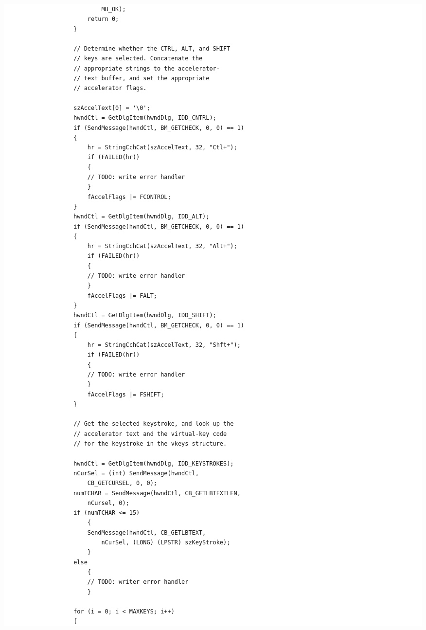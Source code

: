 ```
                            MB_OK); 
                        return 0; 
                    } 
 
                    // Determine whether the CTRL, ALT, and SHIFT 
                    // keys are selected. Concatenate the 
                    // appropriate strings to the accelerator- 
                    // text buffer, and set the appropriate 
                    // accelerator flags. 
 
                    szAccelText[0] = '\0'; 
                    hwndCtl = GetDlgItem(hwndDlg, IDD_CNTRL); 
                    if (SendMessage(hwndCtl, BM_GETCHECK, 0, 0) == 1) 
                    { 
                        hr = StringCchCat(szAccelText, 32, "Ctl+");
                        if (FAILED(hr))
                        {
                        // TODO: write error handler
                        }
                        fAccelFlags |= FCONTROL; 
                    } 
                    hwndCtl = GetDlgItem(hwndDlg, IDD_ALT); 
                    if (SendMessage(hwndCtl, BM_GETCHECK, 0, 0) == 1) 
                    { 
                        hr = StringCchCat(szAccelText, 32, "Alt+");
                        if (FAILED(hr))
                        {
                        // TODO: write error handler
                        }
                        fAccelFlags |= FALT; 
                    } 
                    hwndCtl = GetDlgItem(hwndDlg, IDD_SHIFT); 
                    if (SendMessage(hwndCtl, BM_GETCHECK, 0, 0) == 1) 
                    {
                        hr = StringCchCat(szAccelText, 32, "Shft+");
                        if (FAILED(hr))
                        {
                        // TODO: write error handler
                        }
                        fAccelFlags |= FSHIFT; 
                    } 
 
                    // Get the selected keystroke, and look up the 
                    // accelerator text and the virtual-key code 
                    // for the keystroke in the vkeys structure. 
 
                    hwndCtl = GetDlgItem(hwndDlg, IDD_KEYSTROKES); 
                    nCurSel = (int) SendMessage(hwndCtl, 
                        CB_GETCURSEL, 0, 0);
                    numTCHAR = SendMessage(hwndCtl, CB_GETLBTEXTLEN, 
                        nCursel, 0); 
                    if (numTCHAR <= 15)
                        {                   
                        SendMessage(hwndCtl, CB_GETLBTEXT, 
                            nCurSel, (LONG) (LPSTR) szKeyStroke);
                        }
                    else
                        {
                        // TODO: writer error handler
                        }
                         
                    for (i = 0; i < MAXKEYS; i++) 
                    {
```